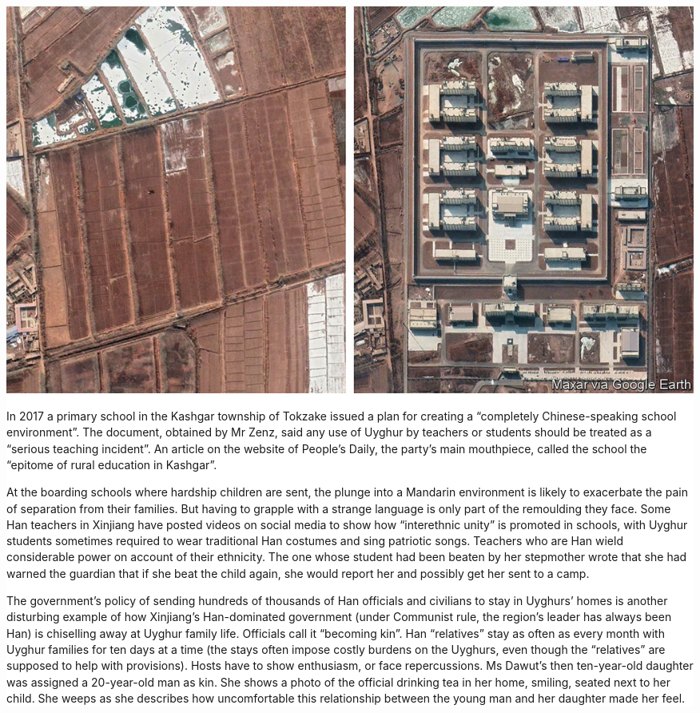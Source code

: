 ![image](images/20201017_CNP001.jpg) 



In 2017 a primary school in the Kashgar township of Tokzake issued a plan for creating a “completely Chinese-speaking school environment”. The document, obtained by Mr Zenz, said any use of Uyghur by teachers or students should be treated as a “serious teaching incident”. An article on the website of People’s Daily, the party’s main mouthpiece, called the school the “epitome of rural education in Kashgar”.


At the boarding schools where hardship children are sent, the plunge into a Mandarin environment is likely to exacerbate the pain of separation from their families. But having to grapple with a strange language is only part of the remoulding they face. Some Han teachers in Xinjiang have posted videos on social media to show how “interethnic unity” is promoted in schools, with Uyghur students sometimes required to wear traditional Han costumes and sing patriotic songs. Teachers who are Han wield considerable power on account of their ethnicity. The one whose student had been beaten by her stepmother wrote that she had warned the guardian that if she beat the child again, she would report her and possibly get her sent to a camp.


The government’s policy of sending hundreds of thousands of Han officials and civilians to stay in Uyghurs’ homes is another disturbing example of how Xinjiang’s Han-dominated government (under Communist rule, the region’s leader has always been Han) is chiselling away at Uyghur family life. Officials call it “becoming kin”. Han “relatives” stay as often as every month with Uyghur families for ten days at a time (the stays often impose costly burdens on the Uyghurs, even though the “relatives” are supposed to help with provisions). Hosts have to show enthusiasm, or face repercussions. Ms Dawut’s then ten-year-old daughter was assigned a 20-year-old man as kin. She shows a photo of the official drinking tea in her home, smiling, seated next to her child. She weeps as she describes how uncomfortable this relationship between the young man and her daughter made her feel.
